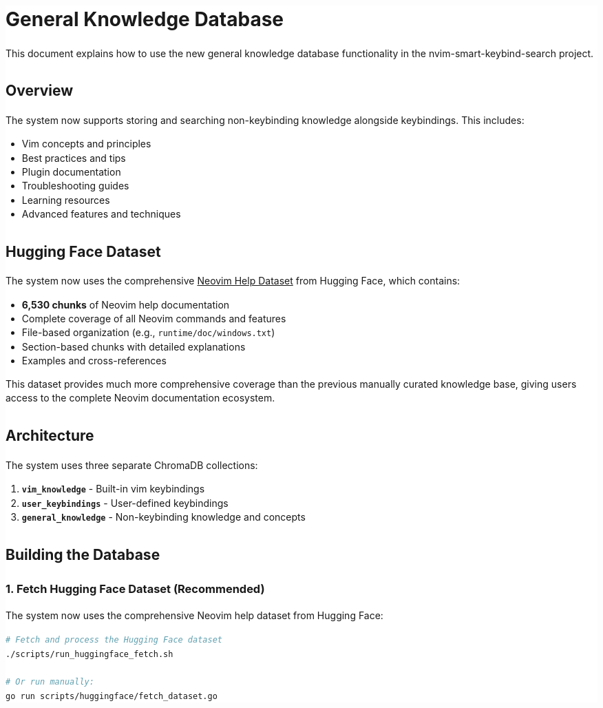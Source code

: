 # General Knowledge Database

This document explains how to use the new general knowledge database functionality in the nvim-smart-keybind-search project.

## Overview

The system now supports storing and searching non-keybinding knowledge alongside keybindings. This includes:

- Vim concepts and principles
- Best practices and tips
- Plugin documentation
- Troubleshooting guides
- Learning resources
- Advanced features and techniques

## Hugging Face Dataset

The system now uses the comprehensive [Neovim Help Dataset](https://huggingface.co/datasets/aegis-nvim/neovim-help) from Hugging Face, which contains:

- **6,530 chunks** of Neovim help documentation
- Complete coverage of all Neovim commands and features
- File-based organization (e.g., `runtime/doc/windows.txt`)
- Section-based chunks with detailed explanations
- Examples and cross-references

This dataset provides much more comprehensive coverage than the previous manually curated knowledge base, giving users access to the complete Neovim documentation ecosystem.

## Architecture

The system uses three separate ChromaDB collections:

1. **`vim_knowledge`** - Built-in vim keybindings
2. **`user_keybindings`** - User-defined keybindings
3. **`general_knowledge`** - Non-keybinding knowledge and concepts

## Building the Database

### 1. Fetch Hugging Face Dataset (Recommended)

The system now uses the comprehensive Neovim help dataset from Hugging Face:

```bash
# Fetch and process the Hugging Face dataset
./scripts/run_huggingface_fetch.sh

# Or run manually:
go run scripts/huggingface/fetch_dataset.go
```

